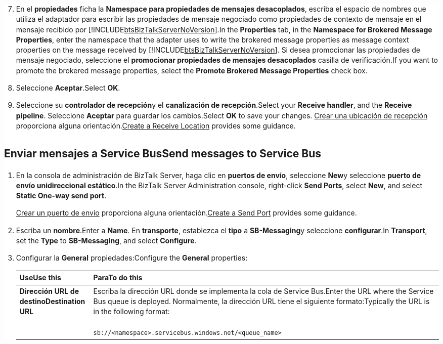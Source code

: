 7. <span data-ttu-id="a4ee6-168">En el **propiedades** ficha la **Namespace para propiedades de mensajes desacoplados**, escriba el espacio de nombres que utiliza el adaptador para escribir las propiedades de mensaje negociado como propiedades de contexto de mensaje en el mensaje recibido por [!INCLUDE[btsBizTalkServerNoVersion](../includes/btsbiztalkservernoversion-md.md)].</span><span class="sxs-lookup"><span data-stu-id="a4ee6-168">In the **Properties** tab, in the **Namespace for Brokered Message Properties**, enter the namespace that the adapter uses to write the brokered message properties as message context properties on the message received by [!INCLUDE[btsBizTalkServerNoVersion](../includes/btsbiztalkservernoversion-md.md)].</span></span> <span data-ttu-id="a4ee6-169">Si desea promocionar las propiedades de mensaje negociado, seleccione el **promocionar propiedades de mensajes desacoplados** casilla de verificación.</span><span class="sxs-lookup"><span data-stu-id="a4ee6-169">If you want to promote the brokered message properties, select the **Promote Brokered Message Properties** check box.</span></span>  

8. <span data-ttu-id="a4ee6-170">Seleccione **Aceptar**.</span><span class="sxs-lookup"><span data-stu-id="a4ee6-170">Select **OK**.</span></span>  

9. <span data-ttu-id="a4ee6-171">Seleccione su **controlador de recepción**y el **canalización de recepción**.</span><span class="sxs-lookup"><span data-stu-id="a4ee6-171">Select your **Receive handler**, and the **Receive pipeline**.</span></span> <span data-ttu-id="a4ee6-172">Seleccione **Aceptar** para guardar los cambios.</span><span class="sxs-lookup"><span data-stu-id="a4ee6-172">Select **OK** to save your changes.</span></span> <span data-ttu-id="a4ee6-173">[Crear una ubicación de recepción](../core/how-to-create-a-receive-location.md) proporciona alguna orientación.</span><span class="sxs-lookup"><span data-stu-id="a4ee6-173">[Create a Receive Location](../core/how-to-create-a-receive-location.md) provides some guidance.</span></span>  

## <a name="send-messages-to-service-bus"></a><span data-ttu-id="a4ee6-174">Enviar mensajes a Service Bus</span><span class="sxs-lookup"><span data-stu-id="a4ee6-174">Send messages to Service Bus</span></span>

1. <span data-ttu-id="a4ee6-175">En la consola de administración de BizTalk Server, haga clic en **puertos de envío**, seleccione **New**y seleccione **puerto de envío unidireccional estático**.</span><span class="sxs-lookup"><span data-stu-id="a4ee6-175">In the BizTalk Server Administration console, right-click **Send Ports**, select **New**, and select **Static One-way send port**.</span></span>

   <span data-ttu-id="a4ee6-176">[Crear un puerto de envío](../core/how-to-create-a-send-port2.md) proporciona alguna orientación.</span><span class="sxs-lookup"><span data-stu-id="a4ee6-176">[Create a Send Port](../core/how-to-create-a-send-port2.md) provides some guidance.</span></span>

2. <span data-ttu-id="a4ee6-177">Escriba un **nombre**.</span><span class="sxs-lookup"><span data-stu-id="a4ee6-177">Enter a **Name**.</span></span> <span data-ttu-id="a4ee6-178">En **transporte**, establezca el **tipo** a **SB-Messaging**y seleccione **configurar**.</span><span class="sxs-lookup"><span data-stu-id="a4ee6-178">In **Transport**, set the **Type** to **SB-Messaging**, and select **Configure**.</span></span> 

3. <span data-ttu-id="a4ee6-179">Configurar la **General** propiedades:</span><span class="sxs-lookup"><span data-stu-id="a4ee6-179">Configure the **General** properties:</span></span>  


   |         <span data-ttu-id="a4ee6-180">Use</span><span class="sxs-lookup"><span data-stu-id="a4ee6-180">Use this</span></span>         |                                                                                                                                                                                                                                             <span data-ttu-id="a4ee6-181">Para</span><span class="sxs-lookup"><span data-stu-id="a4ee6-181">To do this</span></span>                                                                                                                                                                                                                                              |
   |--------------------------|-----------------------------------------------------------------------------------------------------------------------------------------------------------------------------------------------------------------------------------------------------------------------------------------------------------------------------------------------------------------------------------------------------------------------------------------------------------------------------------------------------|
   |   <span data-ttu-id="a4ee6-182">**Dirección URL de destino**</span><span class="sxs-lookup"><span data-stu-id="a4ee6-182">**Destination URL**</span></span>    |                                                                                                                                                               <span data-ttu-id="a4ee6-183">Escriba la dirección URL donde se implementa la cola de Service Bus.</span><span class="sxs-lookup"><span data-stu-id="a4ee6-183">Enter the URL where the Service Bus queue is deployed.</span></span> <span data-ttu-id="a4ee6-184">Normalmente, la dirección URL tiene el siguiente formato:</span><span class="sxs-lookup"><span data-stu-id="a4ee6-184">Typically the URL is in the following format:</span></span><br /><br /> `sb://<namespace>.servicebus.windows.net/<queue_name>`                                                                                                                                                               |